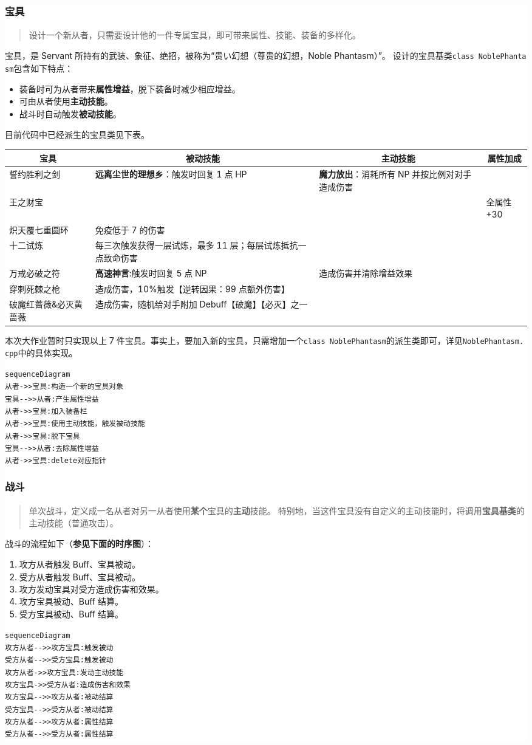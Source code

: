 ### 宝具

> 设计一个新从者，只需要设计他的一件专属宝具，即可带来属性、技能、装备的多样化。

宝具，是 Servant 所持有的武装、象征、绝招，被称为“贵い幻想（尊贵的幻想，Noble Phantasm）”。
设计的宝具基类`class NoblePhantasm`包含如下特点：

- 装备时可为从者带来**属性增益**，脱下装备时减少相应增益。
- 可由从者使用**主动技能**。
- 战斗时自动触发**被动技能**。

目前代码中已经派生的宝具类见下表。

| 宝具                  | 被动技能                                                     | 主动技能                                         | 属性加成  |
| --------------------- | ------------------------------------------------------------ | ------------------------------------------------ | --------- |
| 誓约胜利之剑          | **远离尘世的理想乡**：触发时回复 1 点 HP                     | **魔力放出**：消耗所有 NP 并按比例对对手造成伤害 |           |
| 王之财宝              |                                                              |                                                  | 全属性+30 |
| 炽天覆七重圆环        | 免疫低于 7 的伤害                                            |                                                  |           |
| 十二试炼              | 每三次触发获得一层试炼，最多 11 层；每层试炼抵抗一点致命伤害 |                                                  |           |
| 万戒必破之符          | **高速神言**:触发时回复 5 点 NP                              | 造成伤害并清除增益效果                           |           |
| 穿刺死棘之枪          | 造成伤害，10%触发【逆转因果：99 点额外伤害】                 |                                                  |           |
| 破魔红蔷薇&必灭黄蔷薇 | 造成伤害，随机给对手附加 Debuff【破魔】【必灭】之一          |

本次大作业暂时只实现以上 7 件宝具。事实上，要加入新的宝具，只需增加一个`class NoblePhantasm`的派生类即可，详见`NoblePhantasm.cpp`中的具体实现。

```mermaid
sequenceDiagram
从者->>宝具:构造一个新的宝具对象
宝具-->>从者:产生属性增益
从者->>宝具:加入装备栏
从者->>宝具:使用主动技能，触发被动技能
从者->>宝具:脱下宝具
宝具-->>从者:去除属性增益
从者->>宝具:delete对应指针
```

### 战斗

> 单次战斗，定义成一名从者对另一从者使用**某个**宝具的**主动**技能。
> 特别地，当这件宝具没有自定义的主动技能时，将调用**宝具基类**的主动技能（普通攻击）。

战斗的流程如下（**参见下面的时序图**）：

1. 攻方从者触发 Buff、宝具被动。
2. 受方从者触发 Buff、宝具被动。
3. 攻方发动宝具对受方造成伤害和效果。
4. 攻方宝具被动、Buff 结算。
5. 受方宝具被动、Buff 结算。

```mermaid
sequenceDiagram
攻方从者-->>攻方宝具:触发被动
受方从者-->>受方宝具:触发被动
攻方从者->>攻方宝具:发动主动技能
攻方宝具->>受方从者:造成伤害和效果
攻方宝具-->>攻方从者:被动结算
受方宝具-->>受方从者:被动结算
攻方从者-->>攻方从者:属性结算
受方从者-->>受方从者:属性结算
```
